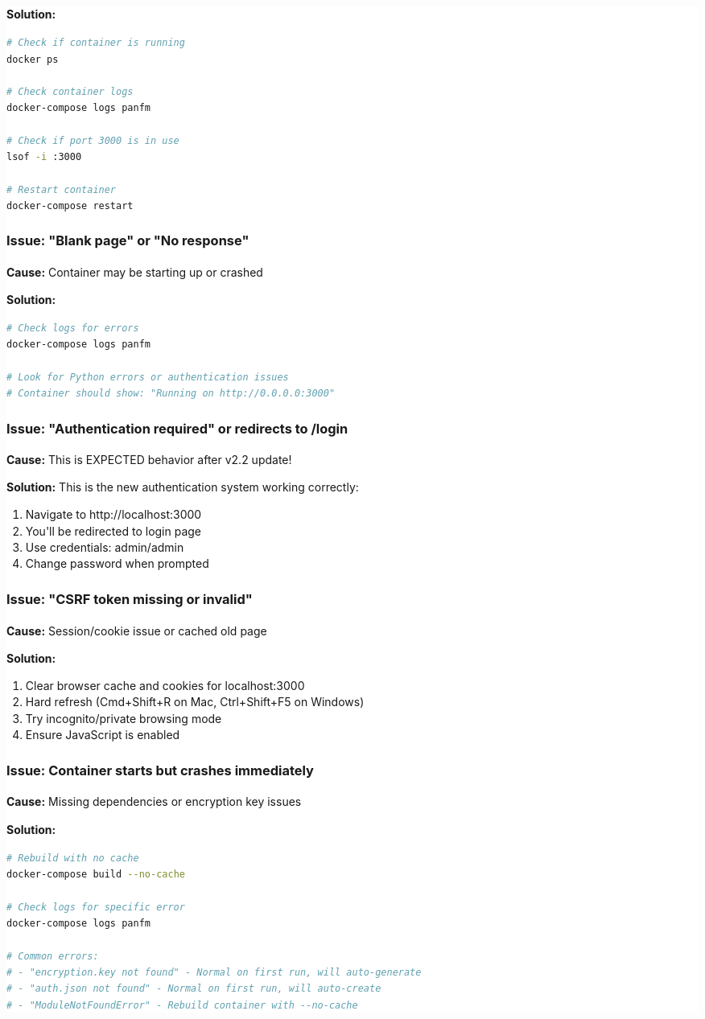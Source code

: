 **Solution:**
```bash
# Check if container is running
docker ps

# Check container logs
docker-compose logs panfm

# Check if port 3000 is in use
lsof -i :3000

# Restart container
docker-compose restart
```

### Issue: "Blank page" or "No response"
**Cause:** Container may be starting up or crashed

**Solution:**
```bash
# Check logs for errors
docker-compose logs panfm

# Look for Python errors or authentication issues
# Container should show: "Running on http://0.0.0.0:3000"
```

### Issue: "Authentication required" or redirects to /login
**Cause:** This is EXPECTED behavior after v2.2 update!

**Solution:**
This is the new authentication system working correctly:
1. Navigate to http://localhost:3000
2. You'll be redirected to login page
3. Use credentials: admin/admin
4. Change password when prompted

### Issue: "CSRF token missing or invalid"
**Cause:** Session/cookie issue or cached old page

**Solution:**
1. Clear browser cache and cookies for localhost:3000
2. Hard refresh (Cmd+Shift+R on Mac, Ctrl+Shift+F5 on Windows)
3. Try incognito/private browsing mode
4. Ensure JavaScript is enabled

### Issue: Container starts but crashes immediately
**Cause:** Missing dependencies or encryption key issues

**Solution:**
```bash
# Rebuild with no cache
docker-compose build --no-cache

# Check logs for specific error
docker-compose logs panfm

# Common errors:
# - "encryption.key not found" - Normal on first run, will auto-generate
# - "auth.json not found" - Normal on first run, will auto-create
# - "ModuleNotFoundError" - Rebuild container with --no-cache
```
